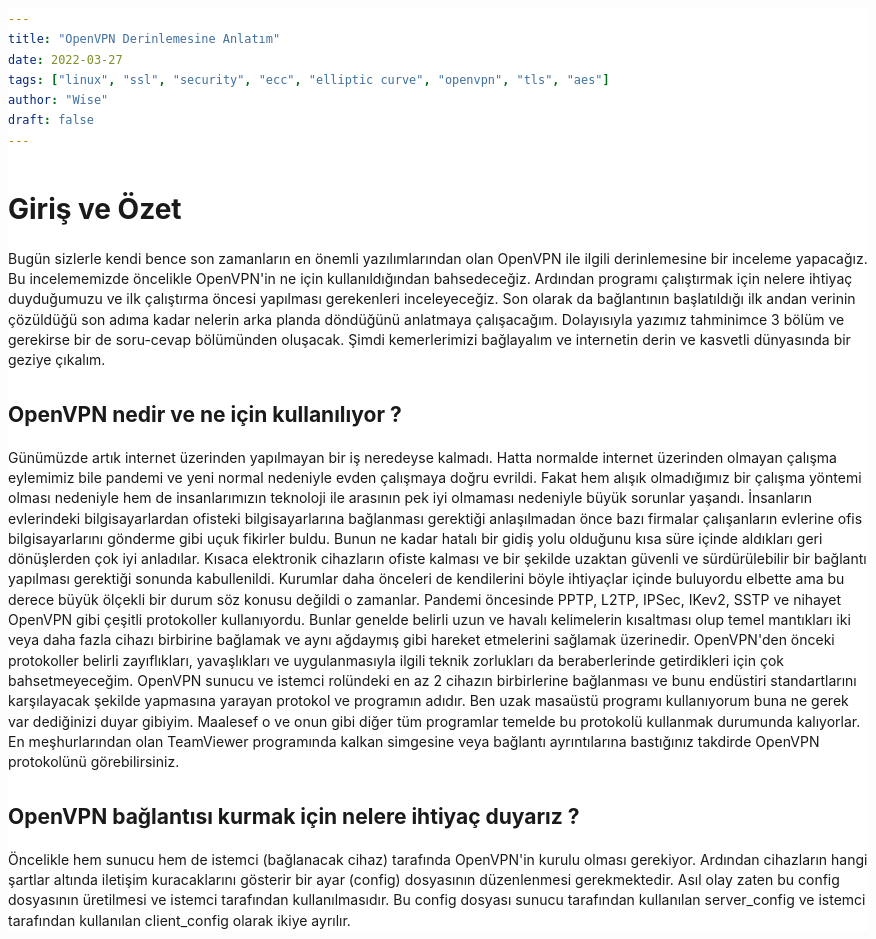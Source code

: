 ```yaml
---
title: "OpenVPN Derinlemesine Anlatım"
date: 2022-03-27
tags: ["linux", "ssl", "security", "ecc", "elliptic curve", "openvpn", "tls", "aes"]
author: "Wise"
draft: false
---
```

# Giriş ve Özet

Bugün sizlerle kendi bence son zamanların en önemli yazılımlarından olan OpenVPN ile ilgili derinlemesine bir inceleme yapacağız. Bu incelememizde öncelikle OpenVPN'in ne için kullanıldığından bahsedeceğiz. Ardından programı çalıştırmak için nelere ihtiyaç duyduğumuzu ve ilk çalıştırma öncesi yapılması gerekenleri inceleyeceğiz. Son olarak da bağlantının başlatıldığı ilk andan verinin çözüldüğü son adıma kadar nelerin arka planda döndüğünü anlatmaya çalışacağım. Dolayısıyla yazımız tahminimce 3 bölüm ve gerekirse bir de soru-cevap bölümünden oluşacak. Şimdi kemerlerimizi bağlayalım ve internetin derin ve kasvetli dünyasında bir geziye çıkalım.

## OpenVPN nedir ve ne için kullanılıyor ?

Günümüzde artık internet üzerinden yapılmayan bir iş neredeyse kalmadı. Hatta normalde internet üzerinden olmayan çalışma eylemimiz bile pandemi ve yeni normal nedeniyle evden çalışmaya doğru evrildi. Fakat hem alışık olmadığımız bir çalışma yöntemi olması nedeniyle hem de insanlarımızın teknoloji ile arasının pek iyi olmaması nedeniyle büyük sorunlar yaşandı. İnsanların evlerindeki bilgisayarlardan ofisteki bilgisayarlarına bağlanması gerektiği anlaşılmadan önce bazı firmalar çalışanların evlerine ofis bilgisayarlarını gönderme gibi uçuk fikirler buldu. Bunun ne kadar hatalı bir gidiş yolu olduğunu kısa süre içinde aldıkları geri dönüşlerden çok iyi anladılar. Kısaca elektronik cihazların ofiste kalması ve bir şekilde uzaktan güvenli ve sürdürülebilir bir bağlantı yapılması gerektiği sonunda kabullenildi. Kurumlar daha önceleri de kendilerini böyle ihtiyaçlar içinde buluyordu elbette ama bu derece büyük ölçekli bir durum söz konusu değildi o zamanlar. Pandemi öncesinde PPTP, L2TP, IPSec, IKev2, SSTP ve nihayet OpenVPN gibi çeşitli protokoller kullanıyordu. Bunlar genelde belirli uzun ve havalı kelimelerin kısaltması olup temel mantıkları iki veya daha fazla cihazı birbirine bağlamak ve aynı ağdaymış gibi hareket etmelerini sağlamak üzerinedir. OpenVPN'den önceki protokoller belirli zayıflıkları, yavaşlıkları ve uygulanmasıyla ilgili teknik zorlukları da beraberlerinde getirdikleri için çok bahsetmeyeceğim. OpenVPN sunucu ve istemci rolündeki en az 2 cihazın birbirlerine bağlanması ve  bunu endüstiri standartlarını karşılayacak şekilde yapmasına yarayan protokol ve programın adıdır. Ben uzak masaüstü programı kullanıyorum buna ne gerek var dediğinizi duyar gibiyim. Maalesef o ve onun gibi diğer tüm programlar temelde bu protokolü kullanmak durumunda kalıyorlar. En meşhurlarından olan TeamViewer programında kalkan simgesine veya bağlantı ayrıntılarına bastığınız takdirde OpenVPN protokolünü görebilirsiniz.

## OpenVPN bağlantısı kurmak için nelere ihtiyaç duyarız ?

Öncelikle hem sunucu hem de istemci (bağlanacak cihaz) tarafında OpenVPN'in kurulu olması gerekiyor. Ardından cihazların hangi şartlar altında iletişim kuracaklarını gösterir bir ayar (config) dosyasının düzenlenmesi gerekmektedir. Asıl olay zaten bu config dosyasının üretilmesi ve istemci tarafından kullanılmasıdır. Bu config dosyası sunucu tarafından kullanılan server_config ve istemci tarafından kullanılan client_config olarak ikiye ayrılır.
